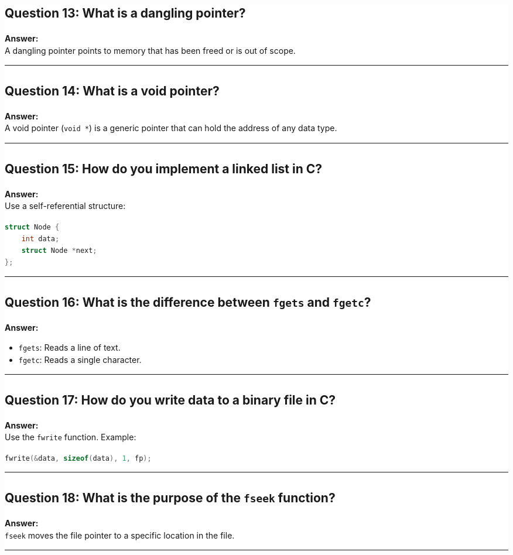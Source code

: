 
## Question 13: What is a dangling pointer?
**Answer:**  
A dangling pointer points to memory that has been freed or is out of scope.

---

## Question 14: What is a void pointer?
**Answer:**  
A void pointer (`void *`) is a generic pointer that can hold the address of any data type.

---

## Question 15: How do you implement a linked list in C?
**Answer:**  
Use a self-referential structure:
```c
struct Node {
    int data;
    struct Node *next;
};
```

---

## Question 16: What is the difference between `fgets` and `fgetc`?
**Answer:**  
- `fgets`: Reads a line of text.
- `fgetc`: Reads a single character.

---

## Question 17: How do you write data to a binary file in C?
**Answer:**  
Use the `fwrite` function. Example:
```c
fwrite(&data, sizeof(data), 1, fp);
```

---

## Question 18: What is the purpose of the `fseek` function?
**Answer:**  
`fseek` moves the file pointer to a specific location in the file.

---
